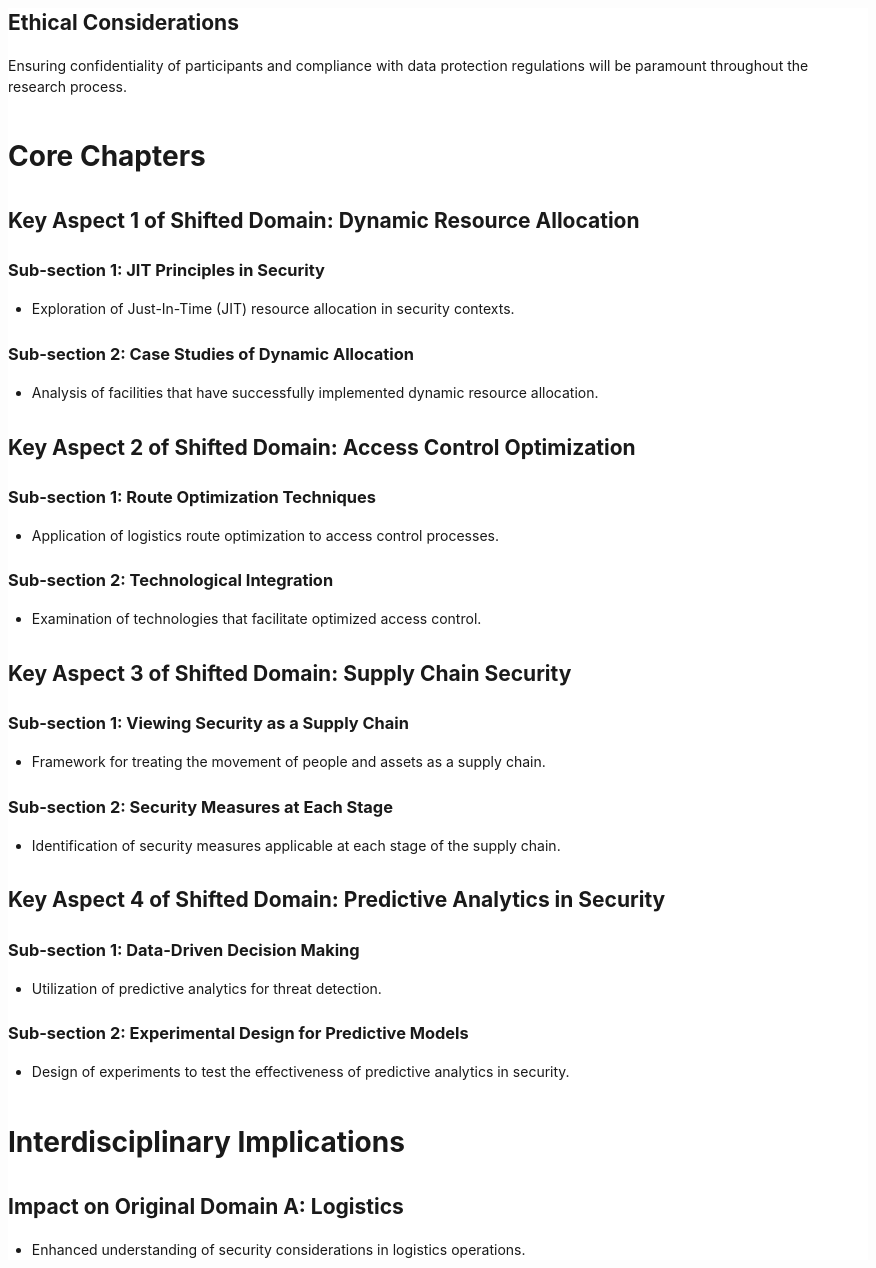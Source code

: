 ## Ethical Considerations

Ensuring confidentiality of participants and compliance with data protection regulations will be paramount throughout the research process.

# Core Chapters

## Key Aspect 1 of Shifted Domain: Dynamic Resource Allocation
### Sub-section 1: JIT Principles in Security
- Exploration of Just-In-Time (JIT) resource allocation in security contexts.
### Sub-section 2: Case Studies of Dynamic Allocation
- Analysis of facilities that have successfully implemented dynamic resource allocation.

## Key Aspect 2 of Shifted Domain: Access Control Optimization
### Sub-section 1: Route Optimization Techniques
- Application of logistics route optimization to access control processes.
### Sub-section 2: Technological Integration
- Examination of technologies that facilitate optimized access control.

## Key Aspect 3 of Shifted Domain: Supply Chain Security
### Sub-section 1: Viewing Security as a Supply Chain
- Framework for treating the movement of people and assets as a supply chain.
### Sub-section 2: Security Measures at Each Stage
- Identification of security measures applicable at each stage of the supply chain.

## Key Aspect 4 of Shifted Domain: Predictive Analytics in Security
### Sub-section 1: Data-Driven Decision Making
- Utilization of predictive analytics for threat detection.
### Sub-section 2: Experimental Design for Predictive Models
- Design of experiments to test the effectiveness of predictive analytics in security.

# Interdisciplinary Implications

## Impact on Original Domain A: Logistics
- Enhanced understanding of security considerations in logistics operations.
